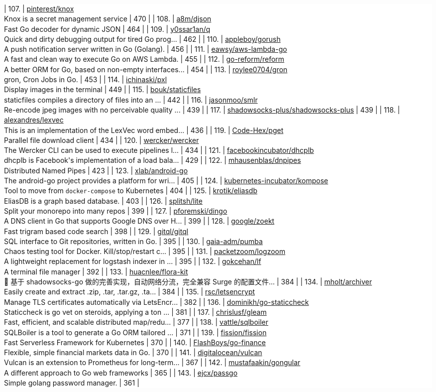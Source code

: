 | 107. | [pinterest/knox](https://github.com/pinterest/knox) <br/>Knox is a secret management service | 470 |
| 108. | [a8m/djson](https://github.com/a8m/djson) <br/>Fast Go decoder for dynamic JSON | 464 |
| 109. | [y0ssar1an/q](https://github.com/y0ssar1an/q) <br/>Quick and dirty debugging output for tired Go prog... | 462 |
| 110. | [appleboy/gorush](https://github.com/appleboy/gorush) <br/>A push notification server written in Go (Golang). | 456 |
| 111. | [eawsy/aws-lambda-go](https://github.com/eawsy/aws-lambda-go) <br/>A fast and clean way to execute Go on AWS Lambda. | 455 |
| 112. | [go-reform/reform](https://github.com/go-reform/reform) <br/>A better ORM for Go, based on non-empty interfaces... | 454 |
| 113. | [roylee0704/gron](https://github.com/roylee0704/gron) <br/>gron, Cron Jobs in Go. | 453 |
| 114. | [ichinaski/pxl](https://github.com/ichinaski/pxl) <br/>Display images in the terminal | 449 |
| 115. | [bouk/staticfiles](https://github.com/bouk/staticfiles) <br/>staticfiles compiles a directory of files into an ... | 442 |
| 116. | [jasonmoo/smlr](https://github.com/jasonmoo/smlr) <br/>Re-encode jpeg images with no perceivable quality ... | 439 |
| 117. | [shadowsocks-plus/shadowsocks-plus](https://github.com/shadowsocks-plus/shadowsocks-plus)  | 439 |
| 118. | [alexandres/lexvec](https://github.com/alexandres/lexvec) <br/>This is an implementation of the LexVec word embed... | 436 |
| 119. | [Code-Hex/pget](https://github.com/Code-Hex/pget) <br/>Parallel file download client | 434 |
| 120. | [wercker/wercker](https://github.com/wercker/wercker) <br/>The Wercker CLI can be used to execute pipelines l... | 434 |
| 121. | [facebookincubator/dhcplb](https://github.com/facebookincubator/dhcplb) <br/>dhcplb is Facebook's implementation of a load bala... | 429 |
| 122. | [mhausenblas/dnpipes](https://github.com/mhausenblas/dnpipes) <br/>Distributed Named Pipes | 423 |
| 123. | [xlab/android-go](https://github.com/xlab/android-go) <br/>The android-go project provides a platform for wri... | 405 |
| 124. | [kubernetes-incubator/kompose](https://github.com/kubernetes-incubator/kompose) <br/>Tool to move from `docker-compose` to Kubernetes | 404 |
| 125. | [krotik/eliasdb](https://github.com/krotik/eliasdb) <br/>EliasDB is a graph based database. | 403 |
| 126. | [splitsh/lite](https://github.com/splitsh/lite) <br/>Split your monorepo into many repos | 399 |
| 127. | [pforemski/dingo](https://github.com/pforemski/dingo) <br/>A DNS client in Go that supports Google DNS over H... | 399 |
| 128. | [google/zoekt](https://github.com/google/zoekt) <br/>Fast trigram based code search | 398 |
| 129. | [gitql/gitql](https://github.com/gitql/gitql) <br/>SQL interface to Git repositories, written in Go. | 395 |
| 130. | [gaia-adm/pumba](https://github.com/gaia-adm/pumba) <br/>Chaos testing tool for Docker. Kill/stop/restart c... | 395 |
| 131. | [packetzoom/logzoom](https://github.com/packetzoom/logzoom) <br/>A lightweight replacement for logstash indexer in ... | 395 |
| 132. | [gokcehan/lf](https://github.com/gokcehan/lf) <br/>A terminal file manager | 392 |
| 133. | [huacnlee/flora-kit](https://github.com/huacnlee/flora-kit) <br/>💐 基于 shadowsocks-go 做的完善实现，自动网络分流，完全兼容 Surge 的配置文件... | 384 |
| 134. | [mholt/archiver](https://github.com/mholt/archiver) <br/>Easily create and extract .zip, .tar, .tar.gz, .ta... | 384 |
| 135. | [rsc/letsencrypt](https://github.com/rsc/letsencrypt) <br/>Manage TLS certificates automatically via LetsEncr... | 382 |
| 136. | [dominikh/go-staticcheck](https://github.com/dominikh/go-staticcheck) <br/>Staticcheck is go vet on steroids, applying a ton ... | 381 |
| 137. | [chrislusf/gleam](https://github.com/chrislusf/gleam) <br/>Fast, efficient, and scalable distributed map/redu... | 377 |
| 138. | [vattle/sqlboiler](https://github.com/vattle/sqlboiler) <br/>SQLBoiler is a tool to generate a Go ORM tailored ... | 371 |
| 139. | [fission/fission](https://github.com/fission/fission) <br/>Fast Serverless Framework for Kubernetes | 370 |
| 140. | [FlashBoys/go-finance](https://github.com/FlashBoys/go-finance) <br/>Flexible, simple financial markets data in Go. | 370 |
| 141. | [digitalocean/vulcan](https://github.com/digitalocean/vulcan) <br/>Vulcan is an extension to Prometheus for long-term... | 367 |
| 142. | [mustafaakin/gongular](https://github.com/mustafaakin/gongular) <br/>A different approach to Go web frameworks | 365 |
| 143. | [ejcx/passgo](https://github.com/ejcx/passgo) <br/>Simple golang password manager. | 361 |